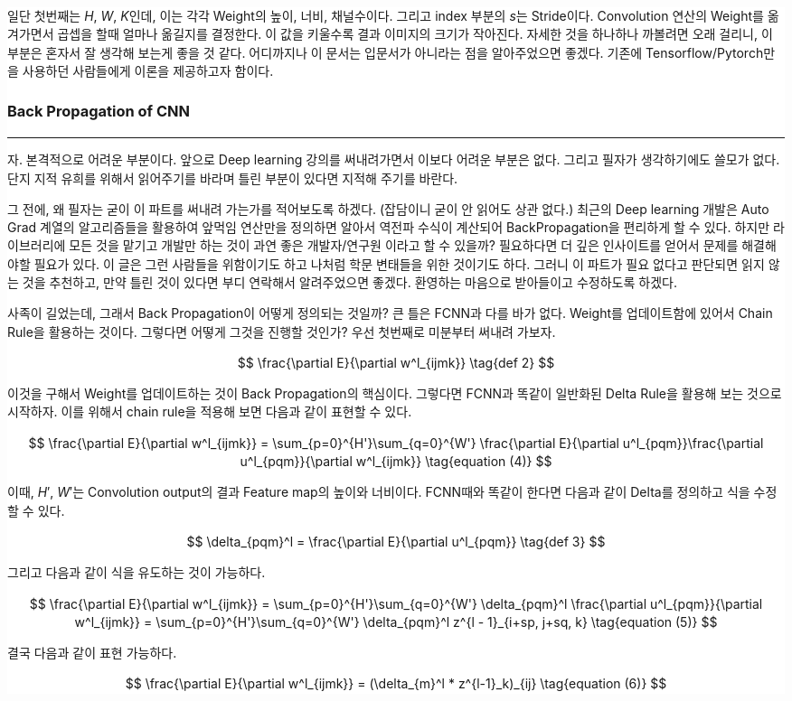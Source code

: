 일단 첫번째는 $H$, $W$, $K$인데, 이는 각각 Weight의 높이, 너비, 채널수이다. 그리고 index 부분의 $s$는 Stride이다. Convolution 연산의 Weight를 옮겨가면서 곱셉을 할때 얼마나 옮길지를 결정한다. 이 값을 키울수록 결과 이미지의 크기가 작아진다. 자세한 것을 하나하나 까볼려면 오래 걸리니, 이 부분은 혼자서 잘 생각해 보는게 좋을 것 같다. 어디까지나 이 문서는 입문서가 아니라는 점을 알아주었으면 좋겠다. 기존에 Tensorflow/Pytorch만을 사용하던 사람들에게 이론을 제공하고자 함이다.


### Back Propagation of CNN

-------------------------------------------------------

자. 본격적으로 어려운 부분이다. 앞으로 Deep learning 강의를 써내려가면서 이보다 어려운 부분은 없다. 그리고 필자가 생각하기에도 쓸모가 없다. 단지 지적 유희를 위해서 읽어주기를 바라며 틀린 부분이 있다면 지적해 주기를 바란다. 

그 전에, 왜 필자는 굳이 이 파트를 써내려 가는가를 적어보도록 하겠다. (잡담이니 굳이 안 읽어도 상관 없다.) 최근의 Deep learning 개발은 Auto Grad 계열의 알고리즘들을 활용하여 앞먹임 연산만을 정의하면 알아서 역전파 수식이 계산되어 BackPropagation을 편리하게 할 수 있다. 하지만 라이브러리에 모든 것을 맡기고 개발만 하는 것이 과연 좋은 개발자/연구원 이라고 할 수 있을까? 필요하다면 더 깊은 인사이트를 얻어서 문제를 해결해야할 필요가 있다. 이 글은 그런 사람들을 위함이기도 하고 나처럼 학문 변태들을 위한 것이기도 하다. 그러니 이 파트가 필요 없다고 판단되면 읽지 않는 것을 추천하고, 만약 틀린 것이 있다면 부디 연락해서 알려주었으면 좋겠다. 환영하는 마음으로 받아들이고 수정하도록 하겠다.

사족이 길었는데, 그래서 Back Propagation이 어떻게 정의되는 것일까? 큰 틀은 FCNN과 다를 바가 없다. Weight를 업데이트함에 있어서 Chain Rule을 활용하는 것이다. 그렇다면 어떻게 그것을 진행할 것인가? 
우선 첫번째로 미분부터 써내려 가보자. 

$$
\frac{\partial E}{\partial w^l_{ijmk}}
\tag{def 2}
$$

이것을 구해서 Weight를 업데이트하는 것이 Back Propagation의 핵심이다. 그렇다면 FCNN과 똑같이 일반화된 Delta Rule을 활용해 보는 것으로 시작하자. 이를 위해서 chain rule을 적용해 보면 다음과 같이 표현할 수 있다. 

$$
\frac{\partial E}{\partial w^l_{ijmk}} = \sum_{p=0}^{H'}\sum_{q=0}^{W'} \frac{\partial E}{\partial u^l_{pqm}}\frac{\partial u^l_{pqm}}{\partial w^l_{ijmk}}
\tag{equation (4)}
$$

이때, $H'$, $W'$는 Convolution output의 결과 Feature map의 높이와 너비이다. 
FCNN때와 똑같이 한다면 다음과 같이 Delta를 정의하고 식을 수정할 수 있다. 

$$
\delta_{pqm}^l = \frac{\partial E}{\partial u^l_{pqm}}
\tag{def 3}
$$

그리고 다음과 같이 식을 유도하는 것이 가능하다. 

$$
\frac{\partial E}{\partial w^l_{ijmk}} = \sum_{p=0}^{H'}\sum_{q=0}^{W'} \delta_{pqm}^l  \frac{\partial u^l_{pqm}}{\partial w^l_{ijmk}} =  \sum_{p=0}^{H'}\sum_{q=0}^{W'} \delta_{pqm}^l z^{l - 1}_{i+sp, j+sq, k}
\tag{equation (5)}
$$

결국 다음과 같이 표현 가능하다.

$$
\frac{\partial E}{\partial w^l_{ijmk}} = (\delta_{m}^l * z^{l-1}_k)_{ij}
\tag{equation (6)}
$$
